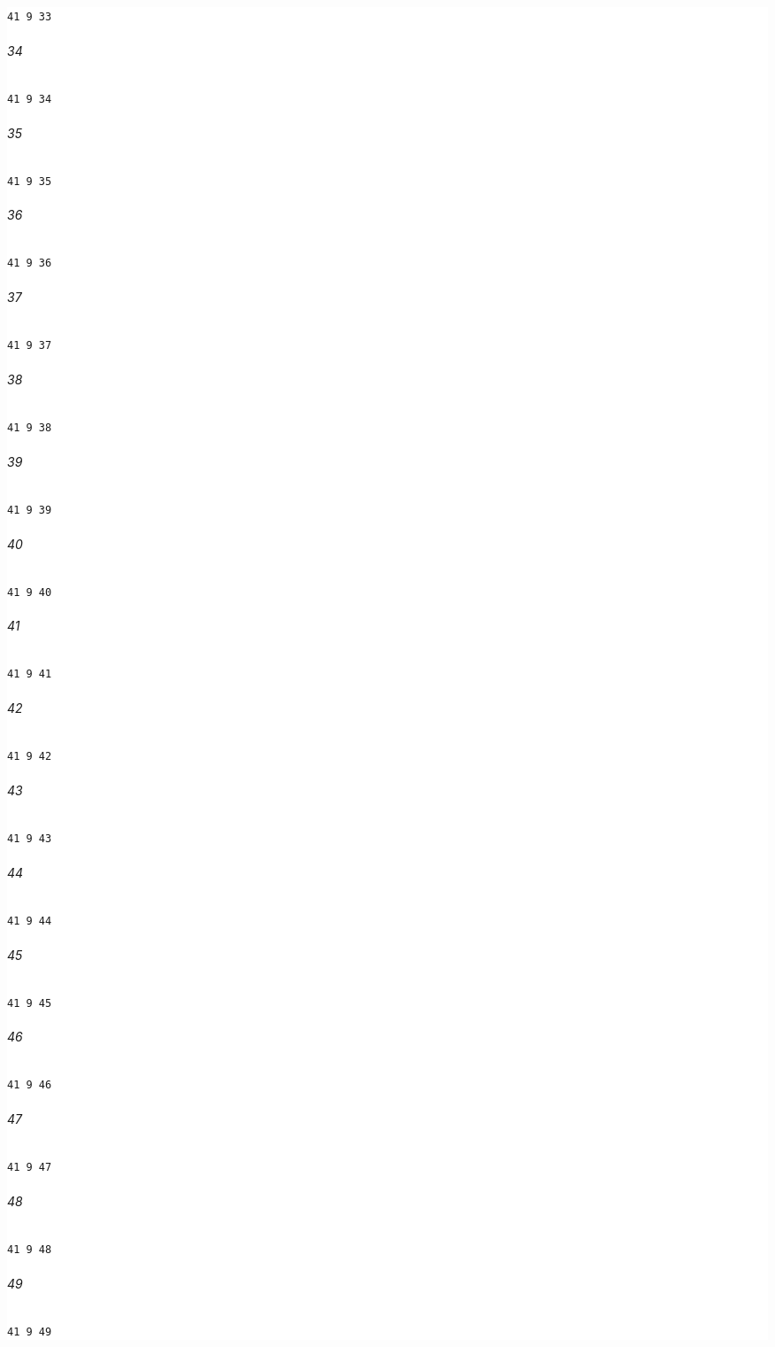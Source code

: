 ``` verse
41 9 33 
```
###### 34
``` verse
41 9 34 
```
###### 35
``` verse
41 9 35 
```
###### 36
``` verse
41 9 36 
```
###### 37
``` verse
41 9 37 
```
###### 38
``` verse
41 9 38 
```
###### 39
``` verse
41 9 39 
```
###### 40
``` verse
41 9 40 
```
###### 41
``` verse
41 9 41 
```
###### 42
``` verse
41 9 42 
```
###### 43
``` verse
41 9 43 
```
###### 44
``` verse
41 9 44 
```
###### 45
``` verse
41 9 45 
```
###### 46
``` verse
41 9 46 
```
###### 47
``` verse
41 9 47 
```
###### 48
``` verse
41 9 48 
```
###### 49
``` verse
41 9 49 
```